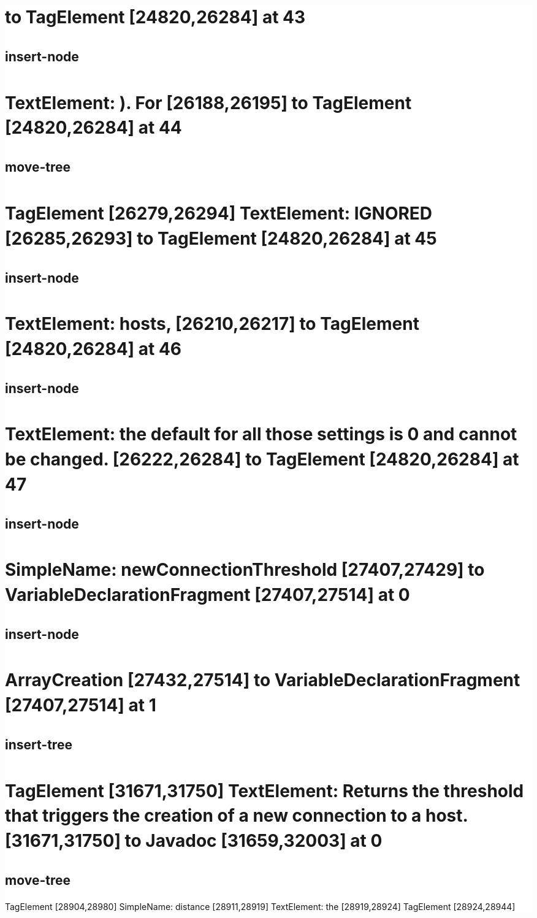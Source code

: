 to
TagElement [24820,26284]
at 43
===
insert-node
---
TextElement: ). For  [26188,26195]
to
TagElement [24820,26284]
at 44
===
move-tree
---
TagElement [26279,26294]
    TextElement:  IGNORED [26285,26293]
to
TagElement [24820,26284]
at 45
===
insert-node
---
TextElement:  hosts, [26210,26217]
to
TagElement [24820,26284]
at 46
===
insert-node
---
TextElement: the default for all those settings is 0 and cannot be changed. [26222,26284]
to
TagElement [24820,26284]
at 47
===
insert-node
---
SimpleName: newConnectionThreshold [27407,27429]
to
VariableDeclarationFragment [27407,27514]
at 0
===
insert-node
---
ArrayCreation [27432,27514]
to
VariableDeclarationFragment [27407,27514]
at 1
===
insert-tree
---
TagElement [31671,31750]
    TextElement: Returns the threshold that triggers the creation of a new connection to a host. [31671,31750]
to
Javadoc [31659,32003]
at 0
===
move-tree
---
TagElement [28904,28980]
    SimpleName: distance [28911,28919]
    TextElement:  the  [28919,28924]
    TagElement [28924,28944]
